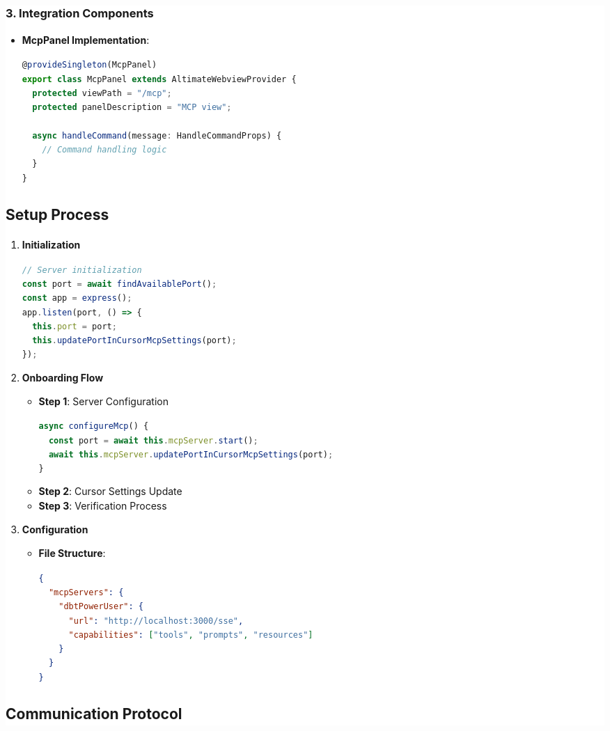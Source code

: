 
### 3. Integration Components
- **McpPanel Implementation**:
  ```typescript
  @provideSingleton(McpPanel)
  export class McpPanel extends AltimateWebviewProvider {
    protected viewPath = "/mcp";
    protected panelDescription = "MCP view";
    
    async handleCommand(message: HandleCommandProps) {
      // Command handling logic
    }
  }
  ```

## Setup Process

1. **Initialization**
   ```typescript
   // Server initialization
   const port = await findAvailablePort();
   const app = express();
   app.listen(port, () => {
     this.port = port;
     this.updatePortInCursorMcpSettings(port);
   });
   ```

2. **Onboarding Flow**
   - **Step 1**: Server Configuration
     ```typescript
     async configureMcp() {
       const port = await this.mcpServer.start();
       await this.mcpServer.updatePortInCursorMcpSettings(port);
     }
     ```
   - **Step 2**: Cursor Settings Update
   - **Step 3**: Verification Process

3. **Configuration**
   - **File Structure**:
     ```json
     {
       "mcpServers": {
         "dbtPowerUser": {
           "url": "http://localhost:3000/sse",
           "capabilities": ["tools", "prompts", "resources"]
         }
       }
     }
     ```

## Communication Protocol
